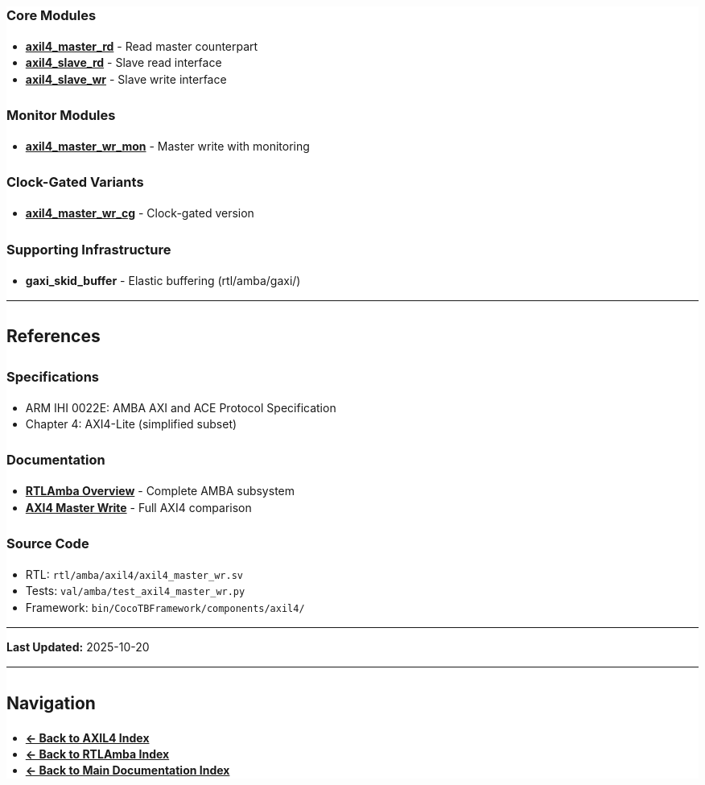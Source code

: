 ### Core Modules
- **[axil4_master_rd](axil4_master_rd.md)** - Read master counterpart
- **[axil4_slave_rd](axil4_slave_rd.md)** - Slave read interface
- **[axil4_slave_wr](axil4_slave_wr.md)** - Slave write interface

### Monitor Modules
- **[axil4_master_wr_mon](axil4_master_wr_mon.md)** - Master write with monitoring

### Clock-Gated Variants
- **[axil4_master_wr_cg](axil4_clock_gating_guide.md)** - Clock-gated version

### Supporting Infrastructure
- **gaxi_skid_buffer** - Elastic buffering (rtl/amba/gaxi/)

---

## References

### Specifications
- ARM IHI 0022E: AMBA AXI and ACE Protocol Specification
- Chapter 4: AXI4-Lite (simplified subset)

### Documentation
- **[RTLAmba Overview](../overview.md)** - Complete AMBA subsystem
- **[AXI4 Master Write](../axi4/axi4_master_wr.md)** - Full AXI4 comparison

### Source Code
- RTL: `rtl/amba/axil4/axil4_master_wr.sv`
- Tests: `val/amba/test_axil4_master_wr.py`
- Framework: `bin/CocoTBFramework/components/axil4/`

---

**Last Updated:** 2025-10-20

---

## Navigation

- **[← Back to AXIL4 Index](README.md)**
- **[← Back to RTLAmba Index](../README.md)**
- **[← Back to Main Documentation Index](../../index.md)**
